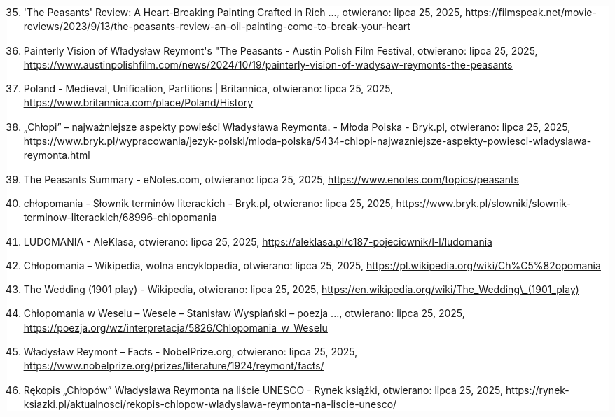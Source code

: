 35. 'The Peasants' Review: A Heart-Breaking Painting Crafted in Rich
    ..., otwierano: lipca 25, 2025,
    [<u>https://filmspeak.net/movie-reviews/2023/9/13/the-peasants-review-an-oil-painting-come-to-break-your-heart</u>](https://filmspeak.net/movie-reviews/2023/9/13/the-peasants-review-an-oil-painting-come-to-break-your-heart)

36. Painterly Vision of Władysław Reymont's "The Peasants - Austin
    Polish Film Festival, otwierano: lipca 25, 2025,
    [<u>https://www.austinpolishfilm.com/news/2024/10/19/painterly-vision-of-wadysaw-reymonts-the-peasants</u>](https://www.austinpolishfilm.com/news/2024/10/19/painterly-vision-of-wadysaw-reymonts-the-peasants)

37. Poland - Medieval, Unification, Partitions \| Britannica, otwierano:
    lipca 25, 2025,
    [<u>https://www.britannica.com/place/Poland/History</u>](https://www.britannica.com/place/Poland/History)

38. „Chłopi” – najważniejsze aspekty powieści Władysława Reymonta. -
    Młoda Polska - Bryk.pl, otwierano: lipca 25, 2025,
    [<u>https://www.bryk.pl/wypracowania/jezyk-polski/mloda-polska/5434-chlopi-najwazniejsze-aspekty-powiesci-wladyslawa-reymonta.html</u>](https://www.bryk.pl/wypracowania/jezyk-polski/mloda-polska/5434-chlopi-najwazniejsze-aspekty-powiesci-wladyslawa-reymonta.html)

39. The Peasants Summary - eNotes.com, otwierano: lipca 25, 2025,
    [<u>https://www.enotes.com/topics/peasants</u>](https://www.enotes.com/topics/peasants)

40. chłopomania - Słownik terminów literackich - Bryk.pl, otwierano:
    lipca 25, 2025,
    [<u>https://www.bryk.pl/slowniki/slownik-terminow-literackich/68996-chlopomania</u>](https://www.bryk.pl/slowniki/slownik-terminow-literackich/68996-chlopomania)

41. LUDOMANIA - AleKlasa, otwierano: lipca 25, 2025,
    [<u>https://aleklasa.pl/c187-pojeciownik/l-l/ludomania</u>](https://aleklasa.pl/c187-pojeciownik/l-l/ludomania)

42. Chłopomania – Wikipedia, wolna encyklopedia, otwierano: lipca 25,
    2025,
    [<u>https://pl.wikipedia.org/wiki/Ch%C5%82opomania</u>](https://pl.wikipedia.org/wiki/Ch%C5%82opomania)

43. The Wedding (1901 play) - Wikipedia, otwierano: lipca 25, 2025,
    [<u>https://en.wikipedia.org/wiki/The_Wedding\_(1901_play)</u>](https://en.wikipedia.org/wiki/The_Wedding_(1901_play))

44. Chłopomania w Weselu – Wesele – Stanisław Wyspiański – poezja ...,
    otwierano: lipca 25, 2025,
    [<u>https://poezja.org/wz/interpretacja/5826/Chlopomania_w_Weselu</u>](https://poezja.org/wz/interpretacja/5826/Chlopomania_w_Weselu)

45. Władysław Reymont – Facts - NobelPrize.org, otwierano: lipca 25,
    2025,
    [<u>https://www.nobelprize.org/prizes/literature/1924/reymont/facts/</u>](https://www.nobelprize.org/prizes/literature/1924/reymont/facts/)

46. Rękopis „Chłopów” Władysława Reymonta na liście UNESCO - Rynek
    książki, otwierano: lipca 25, 2025,
    [<u>https://rynek-ksiazki.pl/aktualnosci/rekopis-chlopow-wladyslawa-reymonta-na-liscie-unesco/</u>](https://rynek-ksiazki.pl/aktualnosci/rekopis-chlopow-wladyslawa-reymonta-na-liscie-unesco/)
